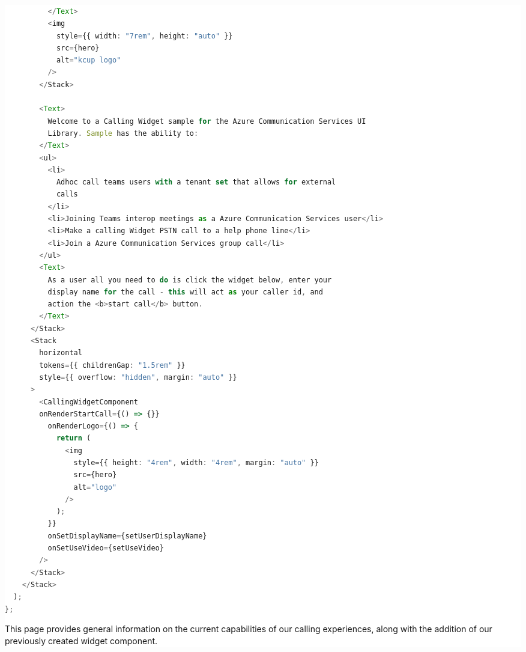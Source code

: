 ```ts
          </Text>
          <img
            style={{ width: "7rem", height: "auto" }}
            src={hero}
            alt="kcup logo"
          />
        </Stack>

        <Text>
          Welcome to a Calling Widget sample for the Azure Communication Services UI
          Library. Sample has the ability to:
        </Text>
        <ul>
          <li>
            Adhoc call teams users with a tenant set that allows for external
            calls
          </li>
          <li>Joining Teams interop meetings as a Azure Communication Services user</li>
          <li>Make a calling Widget PSTN call to a help phone line</li>
          <li>Join a Azure Communication Services group call</li>
        </ul>
        <Text>
          As a user all you need to do is click the widget below, enter your
          display name for the call - this will act as your caller id, and
          action the <b>start call</b> button.
        </Text>
      </Stack>
      <Stack
        horizontal
        tokens={{ childrenGap: "1.5rem" }}
        style={{ overflow: "hidden", margin: "auto" }}
      >
        <CallingWidgetComponent
        onRenderStartCall={() => {}}
          onRenderLogo={() => {
            return (
              <img
                style={{ height: "4rem", width: "4rem", margin: "auto" }}
                src={hero}
                alt="logo"
              />
            );
          }}
          onSetDisplayName={setUserDisplayName}
          onSetUseVideo={setUseVideo}
        />
      </Stack>
    </Stack>
  );
};
```
This page provides general information on the current capabilities of our calling experiences, along with the addition of our previously created widget component. 
